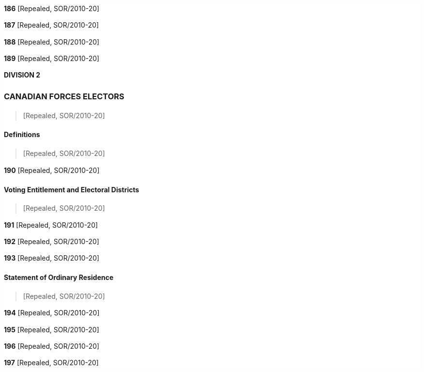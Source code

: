 

**186** [Repealed, SOR/2010-20]



**187** [Repealed, SOR/2010-20]



**188** [Repealed, SOR/2010-20]



**189** [Repealed, SOR/2010-20]




**DIVISION 2** 
### CANADIAN FORCES ELECTORS
> [Repealed, SOR/2010-20]




#### Definitions
> [Repealed, SOR/2010-20]



**190** [Repealed, SOR/2010-20]




#### Voting Entitlement and Electoral Districts
> [Repealed, SOR/2010-20]



**191** [Repealed, SOR/2010-20]



**192** [Repealed, SOR/2010-20]



**193** [Repealed, SOR/2010-20]




#### Statement of Ordinary Residence
> [Repealed, SOR/2010-20]



**194** [Repealed, SOR/2010-20]



**195** [Repealed, SOR/2010-20]



**196** [Repealed, SOR/2010-20]



**197** [Repealed, SOR/2010-20]
